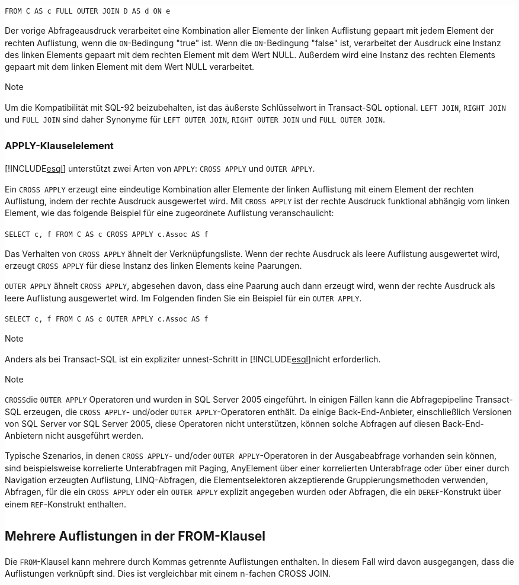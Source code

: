  `FROM C AS c FULL OUTER JOIN D AS d ON e`  
  
 Der vorige Abfrageausdruck verarbeitet eine Kombination aller Elemente der linken Auflistung gepaart mit jedem Element der rechten Auflistung, wenn die `ON`-Bedingung "true" ist. Wenn die `ON`-Bedingung "false" ist, verarbeitet der Ausdruck eine Instanz des linken Elements gepaart mit dem rechten Element mit dem Wert NULL. Außerdem wird eine Instanz des rechten Elements gepaart mit dem linken Element mit dem Wert NULL verarbeitet.  
  
> [!NOTE]
> Um die Kompatibilität mit SQL-92 beizubehalten, ist das äußerste Schlüsselwort in Transact-SQL optional. `LEFT JOIN`, `RIGHT JOIN` und `FULL JOIN` sind daher Synonyme für `LEFT OUTER JOIN`, `RIGHT OUTER JOIN` und `FULL OUTER JOIN`.  
  
### <a name="apply-clause-item"></a>APPLY-Klauselelement  
 [!INCLUDE[esql](../../../../../../includes/esql-md.md)] unterstützt zwei Arten von `APPLY`: `CROSS APPLY` und `OUTER APPLY`.  
  
 Ein `CROSS APPLY` erzeugt eine eindeutige Kombination aller Elemente der linken Auflistung mit einem Element der rechten Auflistung, indem der rechte Ausdruck ausgewertet wird. Mit `CROSS APPLY` ist der rechte Ausdruck funktional abhängig vom linken Element, wie das folgende Beispiel für eine zugeordnete Auflistung veranschaulicht:  
  
 `SELECT c, f FROM C AS c CROSS APPLY c.Assoc AS f`  
  
 Das Verhalten von `CROSS APPLY` ähnelt der Verknüpfungsliste. Wenn der rechte Ausdruck als leere Auflistung ausgewertet wird, erzeugt `CROSS APPLY` für diese Instanz des linken Elements keine Paarungen.  
  
 `OUTER APPLY` ähnelt `CROSS APPLY`, abgesehen davon, dass eine Paarung auch dann erzeugt wird, wenn der rechte Ausdruck als leere Auflistung ausgewertet wird. Im Folgenden finden Sie ein Beispiel für ein `OUTER APPLY`.  
  
 `SELECT c, f FROM C AS c OUTER APPLY c.Assoc AS f`  
  
> [!NOTE]
> Anders als bei Transact-SQL ist ein expliziter unnest-Schritt in [!INCLUDE[esql](../../../../../../includes/esql-md.md)]nicht erforderlich.  
  
> [!NOTE]
> `CROSS`die `OUTER APPLY` Operatoren und wurden in SQL Server 2005 eingeführt. In einigen Fällen kann die Abfragepipeline Transact-SQL erzeugen, die `CROSS APPLY`- und/oder `OUTER APPLY`-Operatoren enthält. Da einige Back-End-Anbieter, einschließlich Versionen von SQL Server vor SQL Server 2005, diese Operatoren nicht unterstützen, können solche Abfragen auf diesen Back-End-Anbietern nicht ausgeführt werden.  
>   
>  Typische Szenarios, in denen `CROSS APPLY`- und/oder `OUTER APPLY`-Operatoren in der Ausgabeabfrage vorhanden sein können, sind beispielsweise korrelierte Unterabfragen mit Paging, AnyElement über einer korrelierten Unterabfrage oder über einer durch Navigation erzeugten Auflistung, LINQ-Abfragen, die Elementselektoren akzeptierende Gruppierungsmethoden verwenden, Abfragen, für die ein `CROSS APPLY` oder ein `OUTER APPLY` explizit angegeben wurden oder Abfragen, die ein `DEREF`-Konstrukt über einem `REF`-Konstrukt enthalten.  
  
## <a name="multiple-collections-in-the-from-clause"></a>Mehrere Auflistungen in der FROM-Klausel  
 Die `FROM`-Klausel kann mehrere durch Kommas getrennte Auflistungen enthalten. In diesem Fall wird davon ausgegangen, dass die Auflistungen verknüpft sind. Dies ist vergleichbar mit einem n-fachen CROSS JOIN.  
  